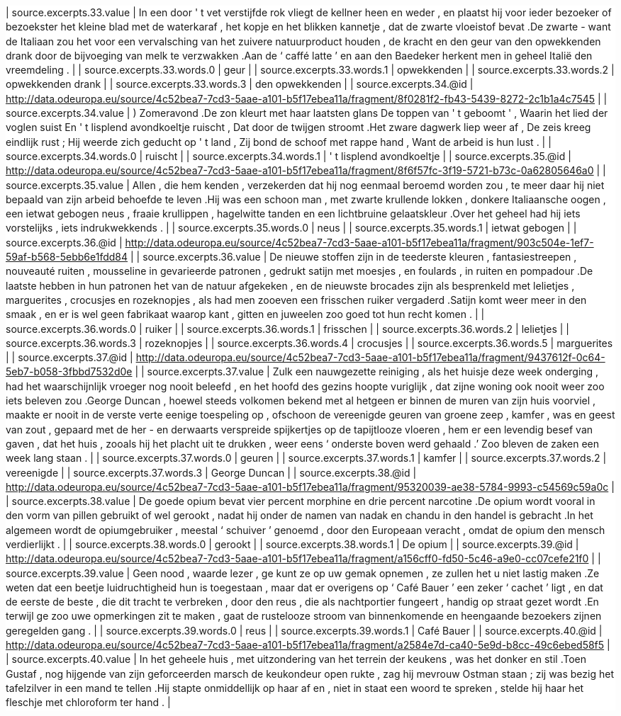 | source.excerpts.33.value | In een door ' t vet verstijfde rok vliegt de kellner heen en weder , en plaatst hij voor ieder bezoeker of bezoekster het kleine blad met de waterkaraf , het kopje en het blikken kannetje , dat de zwarte vloeistof bevat .De zwarte - want de Italiaan zou het voor een vervalsching van het zuivere natuurproduct houden , de kracht en den geur van den opwekkenden drank door de bijvoeging van melk te verzwakken .Aan de ‘ caffé latte ’ en aan den Baedeker herkent men in geheel Italië den vreemdeling . |
| source.excerpts.33.words.0 | geur |
| source.excerpts.33.words.1 | opwekkenden |
| source.excerpts.33.words.2 | opwekkenden drank |
| source.excerpts.33.words.3 | den opwekkenden |
| source.excerpts.34.@id | http://data.odeuropa.eu/source/4c52bea7-7cd3-5aae-a101-b5f17ebea11a/fragment/8f0281f2-fb43-5439-8272-2c1b1a4c7545 |
| source.excerpts.34.value | ) Zomeravond .De zon kleurt met haar laatsten glans De toppen van ' t geboomt ' , Waarin het lied der voglen suist En ' t lisplend avondkoeltje ruischt , Dat door de twijgen stroomt .Het zware dagwerk liep weer af , De zeis kreeg eindlijk rust ; Hij weerde zich geducht op ' t land , Zij bond de schoof met rappe hand , Want de arbeid is hun lust . |
| source.excerpts.34.words.0 | ruischt |
| source.excerpts.34.words.1 | ' t lisplend avondkoeltje |
| source.excerpts.35.@id | http://data.odeuropa.eu/source/4c52bea7-7cd3-5aae-a101-b5f17ebea11a/fragment/8f6f57fc-3f19-5721-b73c-0a62805646a0 |
| source.excerpts.35.value | Allen , die hem kenden , verzekerden dat hij nog eenmaal beroemd worden zou , te meer daar hij niet bepaald van zijn arbeid behoefde te leven .Hij was een schoon man , met zwarte krullende lokken , donkere Italiaansche oogen , een ietwat gebogen neus , fraaie krullippen , hagelwitte tanden en een lichtbruine gelaatskleur .Over het geheel had hij iets vorstelijks , iets indrukwekkends . |
| source.excerpts.35.words.0 | neus |
| source.excerpts.35.words.1 | ietwat gebogen |
| source.excerpts.36.@id | http://data.odeuropa.eu/source/4c52bea7-7cd3-5aae-a101-b5f17ebea11a/fragment/903c504e-1ef7-59af-b568-5ebb6e1fdd84 |
| source.excerpts.36.value | De nieuwe stoffen zijn in de teederste kleuren , fantasiestreepen , nouveauté ruiten , mousseline in gevarieerde patronen , gedrukt satijn met moesjes , en foulards , in ruiten en pompadour .De laatste hebben in hun patronen het van de natuur afgekeken , en de nieuwste brocades zijn als besprenkeld met lelietjes , marguerites , crocusjes en rozeknopjes , als had men zooeven een frisschen ruiker vergaderd .Satijn komt weer meer in den smaak , en er is wel geen fabrikaat waarop kant , gitten en juweelen zoo goed tot hun recht komen . |
| source.excerpts.36.words.0 | ruiker |
| source.excerpts.36.words.1 | frisschen |
| source.excerpts.36.words.2 | lelietjes |
| source.excerpts.36.words.3 | rozeknopjes |
| source.excerpts.36.words.4 | crocusjes |
| source.excerpts.36.words.5 | marguerites |
| source.excerpts.37.@id | http://data.odeuropa.eu/source/4c52bea7-7cd3-5aae-a101-b5f17ebea11a/fragment/9437612f-0c64-5eb7-b058-3fbbd7532d0e |
| source.excerpts.37.value | Zulk een nauwgezette reiniging , als het huisje deze week onderging , had het waarschijnlijk vroeger nog nooit beleefd , en het hoofd des gezins hoopte vuriglijk , dat zijne woning ook nooit weer zoo iets beleven zou .George Duncan , hoewel steeds volkomen bekend met al hetgeen er binnen de muren van zijn huis voorviel , maakte er nooit in de verste verte eenige toespeling op , ofschoon de vereenigde geuren van groene zeep , kamfer , was en geest van zout , gepaard met de her - en derwaarts verspreide spijkertjes op de tapijtlooze vloeren , hem er een levendig besef van gaven , dat het huis , zooals hij het placht uit te drukken , weer eens ‘ onderste boven werd gehaald .’ Zoo bleven de zaken een week lang staan . |
| source.excerpts.37.words.0 | geuren |
| source.excerpts.37.words.1 | kamfer |
| source.excerpts.37.words.2 | vereenigde |
| source.excerpts.37.words.3 | George Duncan |
| source.excerpts.38.@id | http://data.odeuropa.eu/source/4c52bea7-7cd3-5aae-a101-b5f17ebea11a/fragment/95320039-ae38-5784-9993-c54569c59a0c |
| source.excerpts.38.value | De goede opium bevat vier percent morphine en drie percent narcotine .De opium wordt vooral in den vorm van pillen gebruikt of wel gerookt , nadat hij onder de namen van nadak en chandu in den handel is gebracht .In het algemeen wordt de opiumgebruiker , meestal ‘ schuiver ’ genoemd , door den Europeaan veracht , omdat de opium den mensch verdierlijkt . |
| source.excerpts.38.words.0 | gerookt |
| source.excerpts.38.words.1 | De opium |
| source.excerpts.39.@id | http://data.odeuropa.eu/source/4c52bea7-7cd3-5aae-a101-b5f17ebea11a/fragment/a156cff0-fd50-5c46-a9e0-cc07cefe21f0 |
| source.excerpts.39.value | Geen nood , waarde lezer , ge kunt ze op uw gemak opnemen , ze zullen het u niet lastig maken .Ze weten dat een beetje luidruchtigheid hun is toegestaan , maar dat er overigens op ‘ Café Bauer ’ een zeker ‘ cachet ’ ligt , en dat de eerste de beste , die dit tracht te verbreken , door den reus , die als nachtportier fungeert , handig op straat gezet wordt .En terwijl ge zoo uwe opmerkingen zit te maken , gaat de rustelooze stroom van binnenkomende en heengaande bezoekers zijnen geregelden gang . |
| source.excerpts.39.words.0 | reus |
| source.excerpts.39.words.1 | Café Bauer |
| source.excerpts.40.@id | http://data.odeuropa.eu/source/4c52bea7-7cd3-5aae-a101-b5f17ebea11a/fragment/a2584e7d-ca40-5e9d-b8cc-49c6ebed58f5 |
| source.excerpts.40.value | In het geheele huis , met uitzondering van het terrein der keukens , was het donker en stil .Toen Gustaf , nog hijgende van zijn geforceerden marsch de keukondeur open rukte , zag hij mevrouw Ostman staan ; zij was bezig het tafelzilver in een mand te tellen .Hij stapte onmiddellijk op haar af en , niet in staat een woord te spreken , stelde hij haar het fleschje met chloroform ter hand . |